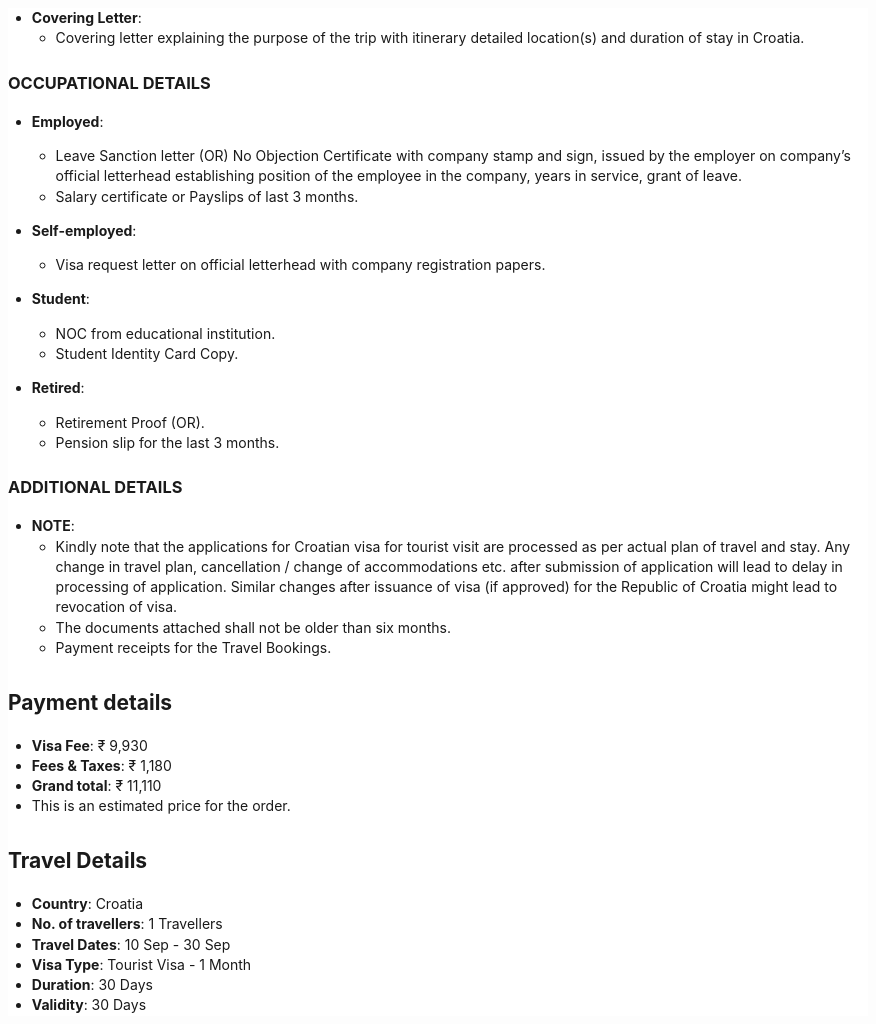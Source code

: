 - **Covering Letter**:
  - Covering letter explaining the purpose of the trip with itinerary detailed location(s) and duration of stay in Croatia.

### OCCUPATIONAL DETAILS

- **Employed**:
  - Leave Sanction letter (OR) No Objection Certificate with company stamp and sign, issued by the employer on company’s official letterhead establishing position of the employee in the company, years in service, grant of leave.
  - Salary certificate or Payslips of last 3 months.

- **Self-employed**:
  - Visa request letter on official letterhead with company registration papers.

- **Student**:
  - NOC from educational institution.
  - Student Identity Card Copy.

- **Retired**:
  - Retirement Proof (OR).
  - Pension slip for the last 3 months.

### ADDITIONAL DETAILS

- **NOTE**:
  - Kindly note that the applications for Croatian visa for tourist visit are processed as per actual plan of travel and stay. Any change in travel plan, cancellation / change of accommodations etc. after submission of application will lead to delay in processing of application. Similar changes after issuance of visa (if approved) for the Republic of Croatia might lead to revocation of visa.
  - The documents attached shall not be older than six months.
  - Payment receipts for the Travel Bookings.

## Payment details

- **Visa Fee**: ₹ 9,930
- **Fees & Taxes**: ₹ 1,180
- **Grand total**: ₹ 11,110
- This is an estimated price for the order.

## Travel Details

- **Country**: Croatia
- **No. of travellers**: 1 Travellers
- **Travel Dates**: 10 Sep - 30 Sep
- **Visa Type**: Tourist Visa - 1 Month
- **Duration**: 30 Days
- **Validity**: 30 Days

